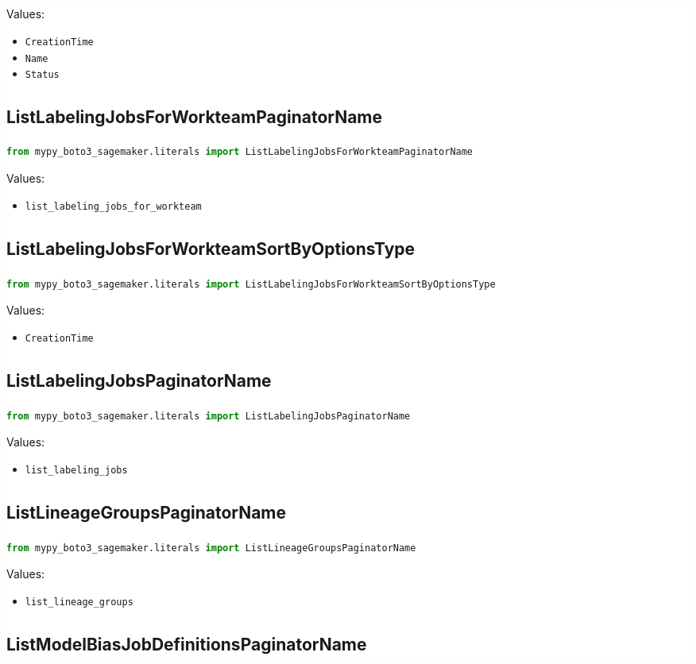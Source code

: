 Values:

- `CreationTime`
- `Name`
- `Status`

<a id="listlabelingjobsforworkteampaginatorname"></a>

## ListLabelingJobsForWorkteamPaginatorName

```python
from mypy_boto3_sagemaker.literals import ListLabelingJobsForWorkteamPaginatorName
```

Values:

- `list_labeling_jobs_for_workteam`

<a id="listlabelingjobsforworkteamsortbyoptionstype"></a>

## ListLabelingJobsForWorkteamSortByOptionsType

```python
from mypy_boto3_sagemaker.literals import ListLabelingJobsForWorkteamSortByOptionsType
```

Values:

- `CreationTime`

<a id="listlabelingjobspaginatorname"></a>

## ListLabelingJobsPaginatorName

```python
from mypy_boto3_sagemaker.literals import ListLabelingJobsPaginatorName
```

Values:

- `list_labeling_jobs`

<a id="listlineagegroupspaginatorname"></a>

## ListLineageGroupsPaginatorName

```python
from mypy_boto3_sagemaker.literals import ListLineageGroupsPaginatorName
```

Values:

- `list_lineage_groups`

<a id="listmodelbiasjobdefinitionspaginatorname"></a>

## ListModelBiasJobDefinitionsPaginatorName
